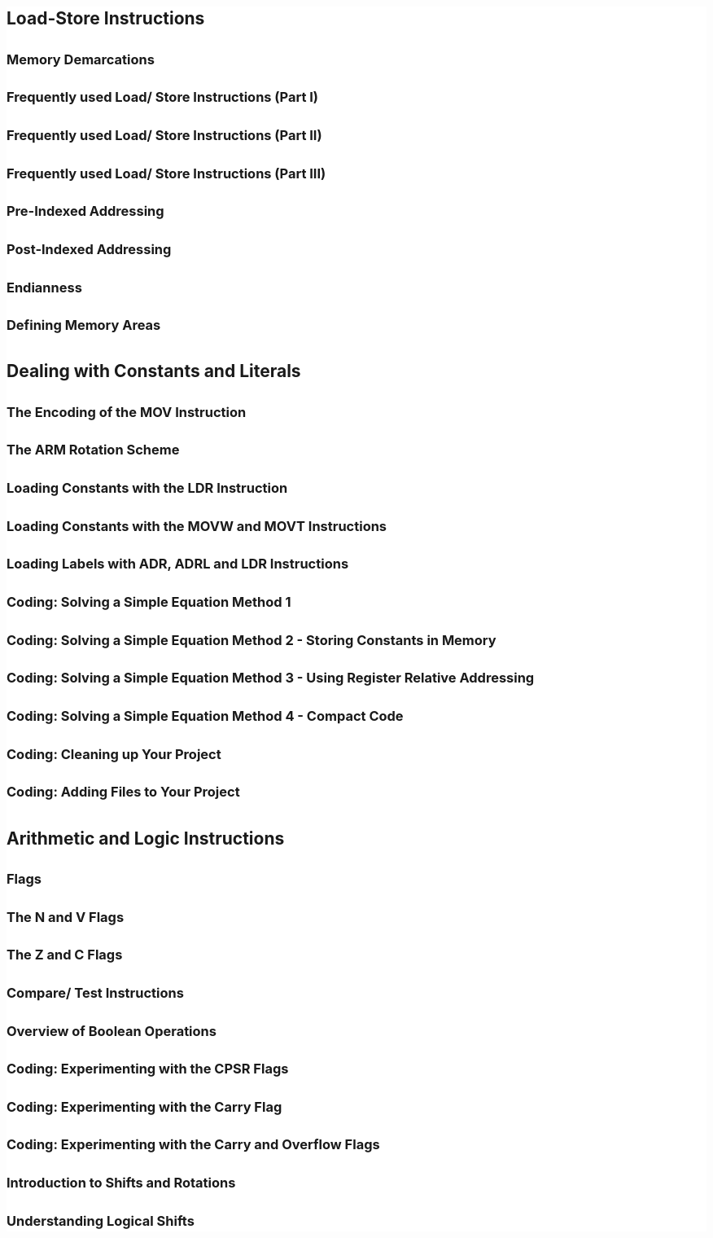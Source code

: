 ## Load-Store Instructions ##
### Memory Demarcations ###
### Frequently used Load/ Store Instructions (Part I) ###
### 
### Frequently used Load/ Store Instructions (Part II) ###
### Frequently used Load/ Store Instructions (Part III) ###
### Pre-Indexed Addressing ###
### Post-Indexed Addressing ###
### Endianness ###
### Defining Memory Areas ###

## Dealing with Constants and Literals ##
### The Encoding of the MOV Instruction ###
### The ARM Rotation Scheme ###
### Loading Constants with the LDR Instruction ###
### Loading Constants with the MOVW and MOVT Instructions ###
### Loading Labels with ADR, ADRL and LDR Instructions ###
### Coding: Solving a Simple Equation Method 1 ###
### Coding: Solving a Simple Equation Method 2 - Storing Constants in Memory ###
### Coding: Solving a Simple Equation Method 3 - Using Register Relative Addressing ###
### Coding: Solving a Simple Equation Method 4 - Compact Code ###
### Coding: Cleaning up Your Project ###
### Coding: Adding Files to Your Project ###

## Arithmetic and Logic Instructions ##
### Flags ###
### The N and V Flags ###
### The Z and C Flags ###
### Compare/ Test Instructions ###
### Overview of Boolean Operations ###
### Coding: Experimenting with the CPSR Flags ###
### Coding: Experimenting with the Carry Flag ###
### Coding: Experimenting with the Carry and Overflow Flags ###
### Introduction to Shifts and Rotations ###
### Understanding Logical Shifts ###